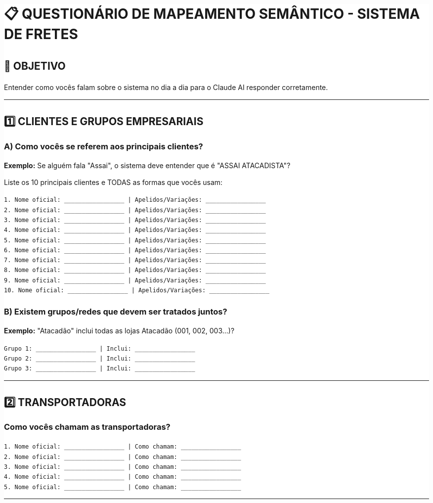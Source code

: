 # 📋 QUESTIONÁRIO DE MAPEAMENTO SEMÂNTICO - SISTEMA DE FRETES

## 🎯 OBJETIVO
Entender como vocês falam sobre o sistema no dia a dia para o Claude AI responder corretamente.

---

## 1️⃣ CLIENTES E GRUPOS EMPRESARIAIS

### A) Como vocês se referem aos principais clientes?
**Exemplo:** Se alguém fala "Assai", o sistema deve entender que é "ASSAI ATACADISTA"?

Liste os 10 principais clientes e TODAS as formas que vocês usam:
```
1. Nome oficial: _________________ | Apelidos/Variações: _________________
2. Nome oficial: _________________ | Apelidos/Variações: _________________
3. Nome oficial: _________________ | Apelidos/Variações: _________________
4. Nome oficial: _________________ | Apelidos/Variações: _________________
5. Nome oficial: _________________ | Apelidos/Variações: _________________
6. Nome oficial: _________________ | Apelidos/Variações: _________________
7. Nome oficial: _________________ | Apelidos/Variações: _________________
8. Nome oficial: _________________ | Apelidos/Variações: _________________
9. Nome oficial: _________________ | Apelidos/Variações: _________________
10. Nome oficial: _________________ | Apelidos/Variações: _________________
```

### B) Existem grupos/redes que devem ser tratados juntos?
**Exemplo:** "Atacadão" inclui todas as lojas Atacadão (001, 002, 003...)?
```
Grupo 1: _________________ | Inclui: _________________
Grupo 2: _________________ | Inclui: _________________
Grupo 3: _________________ | Inclui: _________________
```

---

## 2️⃣ TRANSPORTADORAS

### Como vocês chamam as transportadoras?
```
1. Nome oficial: _________________ | Como chamam: _________________
2. Nome oficial: _________________ | Como chamam: _________________
3. Nome oficial: _________________ | Como chamam: _________________
4. Nome oficial: _________________ | Como chamam: _________________
5. Nome oficial: _________________ | Como chamam: _________________
```

---
